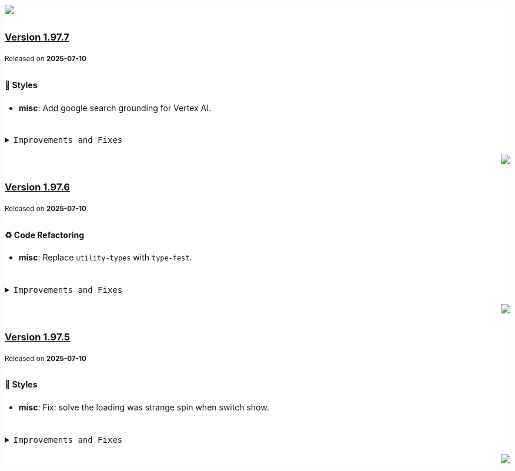[![](https://img.shields.io/badge/-BACK_TO_TOP-151515?style=flat-square)](#readme-top)

</div>

### [Version 1.97.7](https://github.com/lobehub/lobe-chat/compare/v1.97.6...v1.97.7)

<sup>Released on **2025-07-10**</sup>

#### 💄 Styles

- **misc**: Add google search grounding for Vertex AI.

<br/>

<details><summary><kbd>Improvements and Fixes</kbd></summary></details>

<div align="right">

[![](https://img.shields.io/badge/-BACK_TO_TOP-151515?style=flat-square)](#readme-top)

</div>

### [Version 1.97.6](https://github.com/lobehub/lobe-chat/compare/v1.97.5...v1.97.6)

<sup>Released on **2025-07-10**</sup>

#### ♻ Code Refactoring

- **misc**: Replace `utility-types` with `type-fest`.

<br/>

<details><summary><kbd>Improvements and Fixes</kbd></summary></details>

<div align="right">

[![](https://img.shields.io/badge/-BACK_TO_TOP-151515?style=flat-square)](#readme-top)

</div>

### [Version 1.97.5](https://github.com/lobehub/lobe-chat/compare/v1.97.4...v1.97.5)

<sup>Released on **2025-07-10**</sup>

#### 💄 Styles

- **misc**: Fix: solve the loading was strange spin when switch show.

<br/>

<details><summary><kbd>Improvements and Fixes</kbd></summary></details>

<div align="right">

[![](https://img.shields.io/badge/-BACK_TO_TOP-151515?style=flat-square)](#readme-top)

</div>
